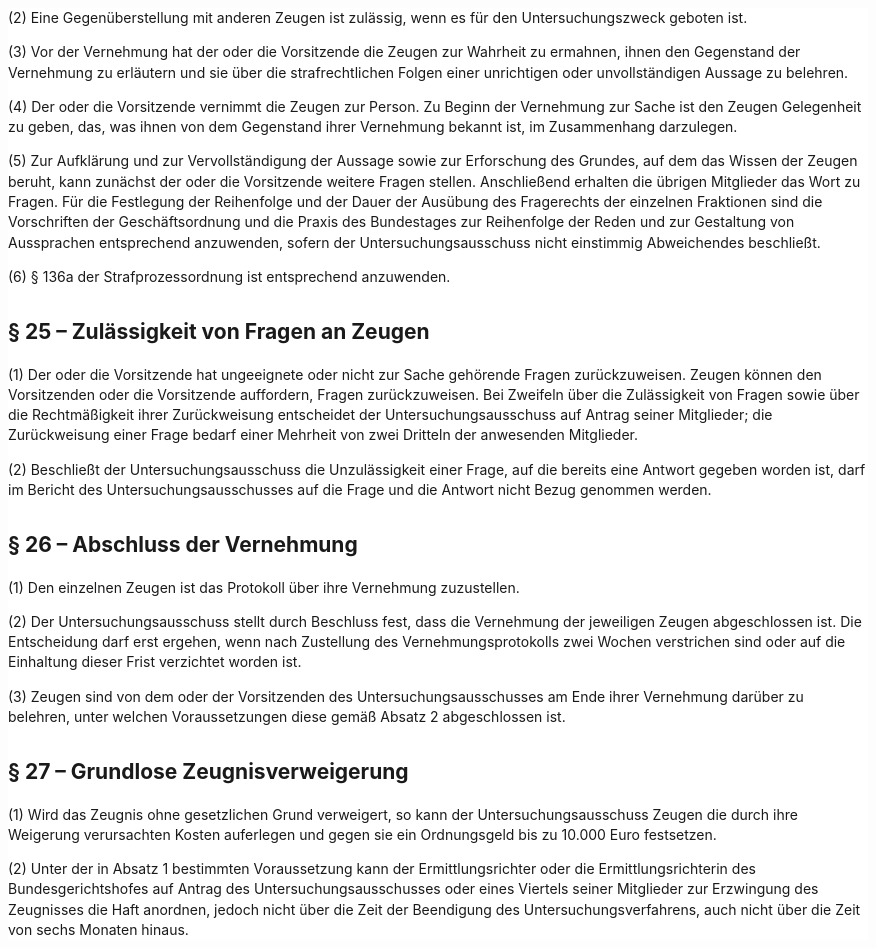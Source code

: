 (2) Eine Gegenüberstellung mit anderen Zeugen ist zulässig, wenn es für den Untersuchungszweck geboten ist.

(3) Vor der Vernehmung hat der oder die Vorsitzende die Zeugen zur Wahrheit zu ermahnen, ihnen den Gegenstand der Vernehmung zu erläutern und sie über die strafrechtlichen Folgen einer unrichtigen oder unvollständigen Aussage zu belehren.

(4) Der oder die Vorsitzende vernimmt die Zeugen zur Person. Zu Beginn der Vernehmung zur Sache ist den Zeugen Gelegenheit zu geben, das, was ihnen von dem Gegenstand ihrer Vernehmung bekannt ist, im Zusammenhang darzulegen.

(5) Zur Aufklärung und zur Vervollständigung der Aussage sowie zur Erforschung des Grundes, auf dem das Wissen der Zeugen beruht, kann zunächst der oder die Vorsitzende weitere Fragen stellen. Anschließend erhalten die übrigen Mitglieder das Wort zu Fragen. Für die Festlegung der Reihenfolge und der Dauer der Ausübung des Fragerechts der einzelnen Fraktionen sind die Vorschriften der Geschäftsordnung und die Praxis des Bundestages zur Reihenfolge der Reden und zur Gestaltung von Aussprachen entsprechend anzuwenden, sofern der Untersuchungsausschuss nicht einstimmig Abweichendes beschließt.

(6) § 136a der Strafprozessordnung ist entsprechend anzuwenden.


## § 25 – Zulässigkeit von Fragen an Zeugen

(1) Der oder die Vorsitzende hat ungeeignete oder nicht zur Sache gehörende Fragen zurückzuweisen. Zeugen können den Vorsitzenden oder die Vorsitzende auffordern, Fragen zurückzuweisen. Bei Zweifeln über die Zulässigkeit von Fragen sowie über die Rechtmäßigkeit ihrer Zurückweisung entscheidet der Untersuchungsausschuss auf Antrag seiner Mitglieder; die Zurückweisung einer Frage bedarf einer Mehrheit von zwei Dritteln der anwesenden Mitglieder.

(2) Beschließt der Untersuchungsausschuss die Unzulässigkeit einer Frage, auf die bereits eine Antwort gegeben worden ist, darf im Bericht des Untersuchungsausschusses auf die Frage und die Antwort nicht Bezug genommen werden.


## § 26 – Abschluss der Vernehmung

(1) Den einzelnen Zeugen ist das Protokoll über ihre Vernehmung zuzustellen.

(2) Der Untersuchungsausschuss stellt durch Beschluss fest, dass die Vernehmung der jeweiligen Zeugen abgeschlossen ist. Die Entscheidung darf erst ergehen, wenn nach Zustellung des Vernehmungsprotokolls zwei Wochen verstrichen sind oder auf die Einhaltung dieser Frist verzichtet worden ist.

(3) Zeugen sind von dem oder der Vorsitzenden des Untersuchungsausschusses am Ende ihrer Vernehmung darüber zu belehren, unter welchen Voraussetzungen diese gemäß Absatz 2 abgeschlossen ist.


## § 27 – Grundlose Zeugnisverweigerung

(1) Wird das Zeugnis ohne gesetzlichen Grund verweigert, so kann der Untersuchungsausschuss Zeugen die durch ihre Weigerung verursachten Kosten auferlegen und gegen sie ein Ordnungsgeld bis zu 10.000 Euro festsetzen.

(2) Unter der in Absatz 1 bestimmten Voraussetzung kann der Ermittlungsrichter oder die Ermittlungsrichterin des Bundesgerichtshofes auf Antrag des Untersuchungsausschusses oder eines Viertels seiner Mitglieder zur Erzwingung des Zeugnisses die Haft anordnen, jedoch nicht über die Zeit der Beendigung des Untersuchungsverfahrens, auch nicht über die Zeit von sechs Monaten hinaus.
